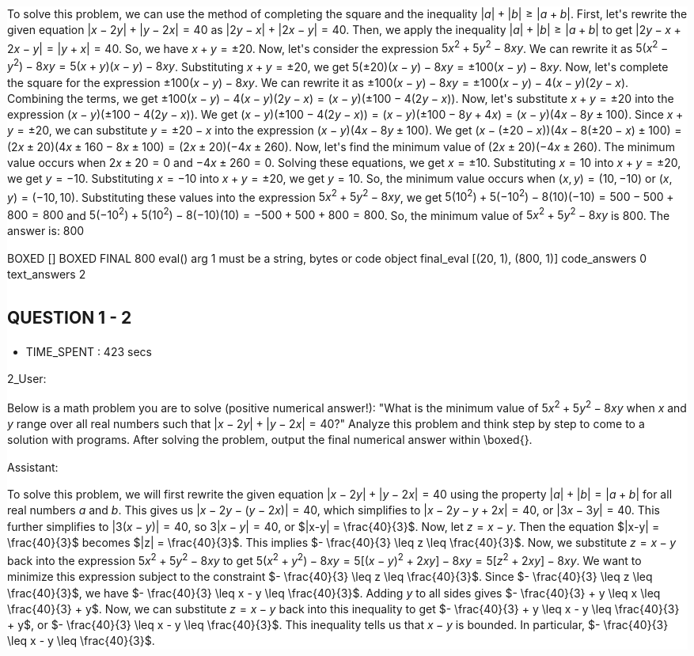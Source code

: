  To solve this problem, we can use the method of completing the square and the inequality $|a| + |b| \geq |a+b|$.
First, let's rewrite the given equation $|x-2y| + |y-2x| = 40$ as $|2y-x| + |2x-y| = 40$.
Then, we apply the inequality $|a| + |b| \geq |a+b|$ to get $|2y-x + 2x - y| = |y+x| = 40$.
So, we have $x + y = \pm 20$.
Now, let's consider the expression $5x^2+5y^2-8xy$.
We can rewrite it as $5(x^2-y^2) - 8xy = 5(x+y)(x-y) - 8xy$.
Substituting $x + y = \pm 20$, we get $5(\pm 20)(x-y) - 8xy = \pm 100(x-y) - 8xy$.
Now, let's complete the square for the expression $\pm 100(x-y) - 8xy$.
We can rewrite it as $\pm 100(x-y) - 8xy = \pm 100(x-y) - 4(x-y)(2y-x)$.
Combining the terms, we get $\pm 100(x-y) - 4(x-y)(2y-x) = (x-y)(\pm 100 - 4(2y-x))$.
Now, let's substitute $x + y = \pm 20$ into the expression $(x-y)(\pm 100 - 4(2y-x))$.
We get $(x-y)(\pm 100 - 4(2y-x)) = (x-y)(\pm 100 - 8y + 4x) = (x-y)(4x - 8y \pm 100)$.
Since $x + y = \pm 20$, we can substitute $y = \pm 20 - x$ into the expression $(x-y)(4x - 8y \pm 100)$.
We get $(x-(\pm 20 - x))(4x - 8(\pm 20 - x) \pm 100) = (2x \pm 20)(4x \pm 160 - 8x \pm 100) = (2x \pm 20)(-4x \pm 260)$.
Now, let's find the minimum value of $(2x \pm 20)(-4x \pm 260)$.
The minimum value occurs when $2x \pm 20 = 0$ and $-4x \pm 260 = 0$.
Solving these equations, we get $x = \pm 10$.
Substituting $x = 10$ into $x + y = \pm 20$, we get $y = -10$.
Substituting $x = -10$ into $x + y = \pm 20$, we get $y = 10$.
So, the minimum value occurs when $(x, y) = (10, -10)$ or $(x, y) = (-10, 10)$.
Substituting these values into the expression $5x^2+5y^2-8xy$, we get $5(10^2) + 5(-10^2) - 8(10)(-10) = 500 - 500 + 800 = 800$ and $5(-10^2) + 5(10^2) - 8(-10)(10) = -500 + 500 + 800 = 800$.
So, the minimum value of $5x^2+5y^2-8xy$ is $800$. The answer is: $800$

BOXED []
BOXED FINAL 800
eval() arg 1 must be a string, bytes or code object final_eval
[(20, 1), (800, 1)]
code_answers 0 text_answers 2



## QUESTION 1 - 2 
- TIME_SPENT : 423 secs

2_User:

Below is a math problem you are to solve (positive numerical answer!):
"What is the minimum value of $5x^2+5y^2-8xy$ when $x$ and $y$ range over all real numbers such that $|x-2y| + |y-2x| = 40$?"
Analyze this problem and think step by step to come to a solution with programs. After solving the problem, output the final numerical answer within \boxed{}.

Assistant:

 To solve this problem, we will first rewrite the given equation $|x-2y| + |y-2x| = 40$ using the property $|a| + |b| = |a+b|$ for all real numbers $a$ and $b$. This gives us $|x-2y - (y-2x)| = 40$, which simplifies to $|x-2y - y+2x| = 40$, or $|3x - 3y| = 40$. This further simplifies to $|3(x-y)| = 40$, so $3|x-y| = 40$, or $|x-y| = \frac{40}{3}$.
Now, let $z = x - y$. Then the equation $|x-y| = \frac{40}{3}$ becomes $|z| = \frac{40}{3}$. This implies $- \frac{40}{3} \leq z \leq \frac{40}{3}$.
Now, we substitute $z = x - y$ back into the expression $5x^2+5y^2-8xy$ to get $5(x^2+y^2) - 8xy = 5[(x-y)^2 + 2xy] - 8xy = 5[z^2 + 2xy] - 8xy$. We want to minimize this expression subject to the constraint $- \frac{40}{3} \leq z \leq \frac{40}{3}$.
Since $- \frac{40}{3} \leq z \leq \frac{40}{3}$, we have $- \frac{40}{3} \leq x - y \leq \frac{40}{3}$. Adding $y$ to all sides gives $- \frac{40}{3} + y \leq x \leq \frac{40}{3} + y$. Now, we can substitute $z = x - y$ back into this inequality to get $- \frac{40}{3} + y \leq x - y \leq \frac{40}{3} + y$, or $- \frac{40}{3} \leq x - y \leq \frac{40}{3}$.
This inequality tells us that $x - y$ is bounded. In particular, $- \frac{40}{3} \leq x - y \leq \frac{40}{3}$.